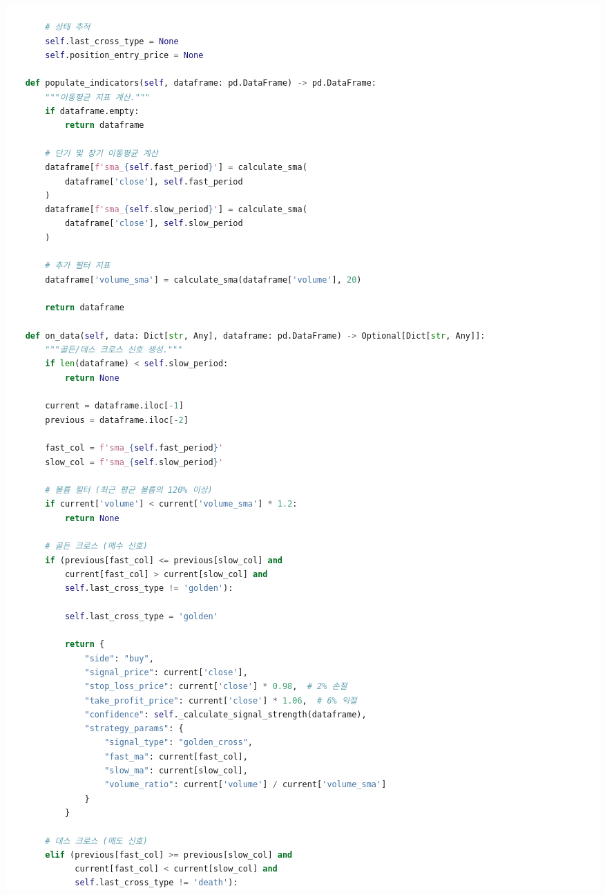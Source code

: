 ```python
        
        # 상태 추적
        self.last_cross_type = None
        self.position_entry_price = None
    
    def populate_indicators(self, dataframe: pd.DataFrame) -> pd.DataFrame:
        """이동평균 지표 계산."""
        if dataframe.empty:
            return dataframe
        
        # 단기 및 장기 이동평균 계산
        dataframe[f'sma_{self.fast_period}'] = calculate_sma(
            dataframe['close'], self.fast_period
        )
        dataframe[f'sma_{self.slow_period}'] = calculate_sma(
            dataframe['close'], self.slow_period
        )
        
        # 추가 필터 지표
        dataframe['volume_sma'] = calculate_sma(dataframe['volume'], 20)
        
        return dataframe
    
    def on_data(self, data: Dict[str, Any], dataframe: pd.DataFrame) -> Optional[Dict[str, Any]]:
        """골든/데스 크로스 신호 생성."""
        if len(dataframe) < self.slow_period:
            return None
        
        current = dataframe.iloc[-1]
        previous = dataframe.iloc[-2]
        
        fast_col = f'sma_{self.fast_period}'
        slow_col = f'sma_{self.slow_period}'
        
        # 볼륨 필터 (최근 평균 볼륨의 120% 이상)
        if current['volume'] < current['volume_sma'] * 1.2:
            return None
        
        # 골든 크로스 (매수 신호)
        if (previous[fast_col] <= previous[slow_col] and 
            current[fast_col] > current[slow_col] and
            self.last_cross_type != 'golden'):
            
            self.last_cross_type = 'golden'
            
            return {
                "side": "buy",
                "signal_price": current['close'],
                "stop_loss_price": current['close'] * 0.98,  # 2% 손절
                "take_profit_price": current['close'] * 1.06,  # 6% 익절
                "confidence": self._calculate_signal_strength(dataframe),
                "strategy_params": {
                    "signal_type": "golden_cross",
                    "fast_ma": current[fast_col],
                    "slow_ma": current[slow_col],
                    "volume_ratio": current['volume'] / current['volume_sma']
                }
            }
        
        # 데스 크로스 (매도 신호)
        elif (previous[fast_col] >= previous[slow_col] and 
              current[fast_col] < current[slow_col] and
              self.last_cross_type != 'death'):
```